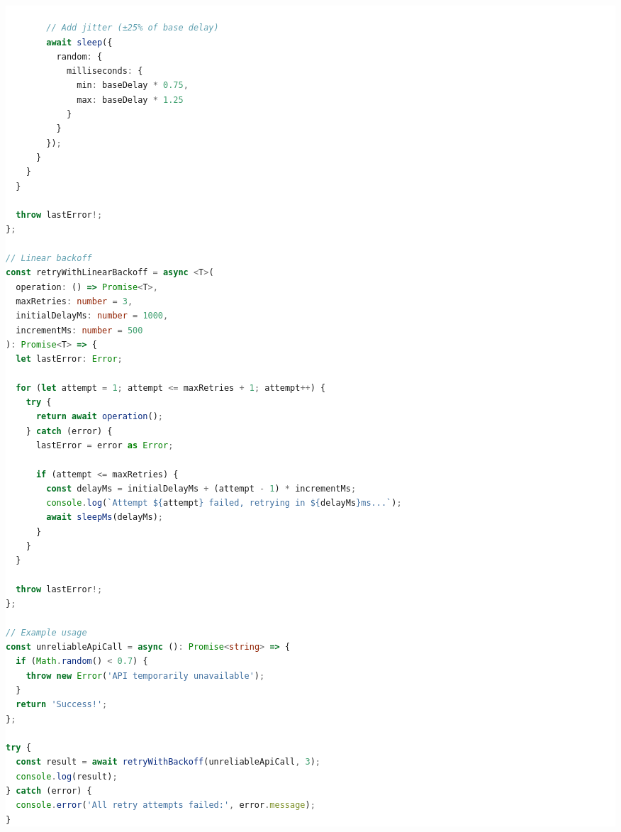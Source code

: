 ```typescript
        
        // Add jitter (±25% of base delay)
        await sleep({
          random: {
            milliseconds: {
              min: baseDelay * 0.75,
              max: baseDelay * 1.25
            }
          }
        });
      }
    }
  }
  
  throw lastError!;
};

// Linear backoff
const retryWithLinearBackoff = async <T>(
  operation: () => Promise<T>,
  maxRetries: number = 3,
  initialDelayMs: number = 1000,
  incrementMs: number = 500
): Promise<T> => {
  let lastError: Error;
  
  for (let attempt = 1; attempt <= maxRetries + 1; attempt++) {
    try {
      return await operation();
    } catch (error) {
      lastError = error as Error;
      
      if (attempt <= maxRetries) {
        const delayMs = initialDelayMs + (attempt - 1) * incrementMs;
        console.log(`Attempt ${attempt} failed, retrying in ${delayMs}ms...`);
        await sleepMs(delayMs);
      }
    }
  }
  
  throw lastError!;
};

// Example usage
const unreliableApiCall = async (): Promise<string> => {
  if (Math.random() < 0.7) {
    throw new Error('API temporarily unavailable');
  }
  return 'Success!';
};

try {
  const result = await retryWithBackoff(unreliableApiCall, 3);
  console.log(result);
} catch (error) {
  console.error('All retry attempts failed:', error.message);
}
```
